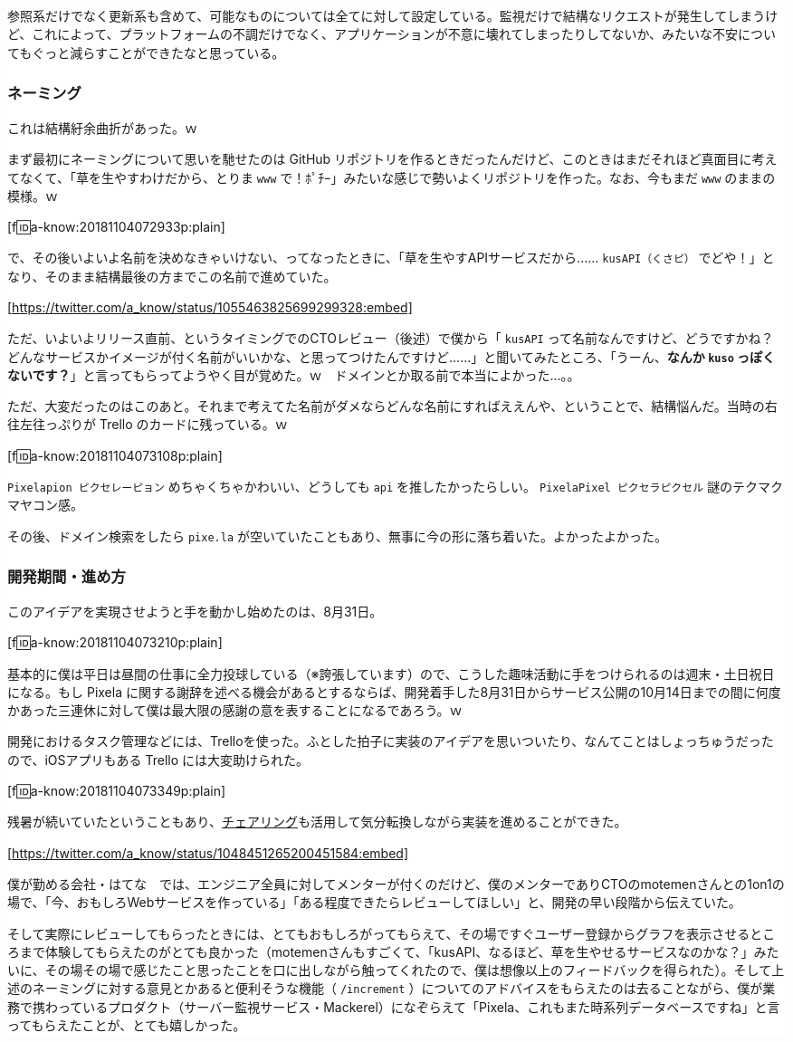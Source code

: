 
参照系だけでなく更新系も含めて、可能なものについては全てに対して設定している。監視だけで結構なリクエストが発生してしまうけど、これによって、プラットフォームの不調だけでなく、アプリケーションが不意に壊れてしまったりしてないか、みたいな不安についてもぐっと減らすことができたなと思っている。


### ネーミング

これは結構紆余曲折があった。ｗ


まず最初にネーミングについて思いを馳せたのは GitHub リポジトリを作るときだったんだけど、このときはまだそれほど真面目に考えてなくて、「草を生やすわけだから、とりま `www` で！ﾎﾟﾁｰ」みたいな感じで勢いよくリポジトリを作った。なお、今もまだ `www` のままの模様。ｗ

[f:id:a-know:20181104072933p:plain]


で、その後いよいよ名前を決めなきゃいけない、ってなったときに、「草を生やすAPIサービスだから...... `kusAPI（くさピ）` でどや！」となり、そのまま結構最後の方までこの名前で進めていた。


[https://twitter.com/a_know/status/1055463825699299328:embed]




ただ、いよいよリリース直前、というタイミングでのCTOレビュー（後述）で僕から「 `kusAPI` って名前なんですけど、どうですかね？どんなサービスかイメージが付く名前がいいかな、と思ってつけたんですけど......」と聞いてみたところ、「うーん、**なんか `kuso` っぽくないです？**」と言ってもらってようやく目が覚めた。ｗ　ドメインとか取る前で本当によかった...。。


ただ、大変だったのはこのあと。それまで考えてた名前がダメならどんな名前にすればええんや、ということで、結構悩んだ。当時の右往左往っぷりが Trello のカードに残っている。ｗ

[f:id:a-know:20181104073108p:plain]

`Pixelapion ピクセレーピョン` めちゃくちゃかわいい、どうしても `api` を推したかったらしい。 `PixelaPixel ピクセラピクセル` 謎のテクマクマヤコン感。


その後、ドメイン検索をしたら `pixe.la` が空いていたこともあり、無事に今の形に落ち着いた。よかったよかった。


### 開発期間・進め方
このアイデアを実現させようと手を動かし始めたのは、8月31日。

[f:id:a-know:20181104073210p:plain]

基本的に僕は平日は昼間の仕事に全力投球している（※誇張しています）ので、こうした趣味活動に手をつけられるのは週末・土日祝日になる。もし Pixela に関する謝辞を述べる機会があるとするならば、開発着手した8月31日からサービス公開の10月14日までの間に何度かあった三連休に対して僕は最大限の感謝の意を表することになるであろう。ｗ


開発におけるタスク管理などには、Trelloを使った。ふとした拍子に実装のアイデアを思いついたり、なんてことはしょっちゅうだったので、iOSアプリもある Trello には大変助けられた。

[f:id:a-know:20181104073349p:plain]


残暑が続いていたということもあり、[チェアリング](https://blog.a-know.me/entry/2018/04/30/155608)も活用して気分転換しながら実装を進めることができた。


[https://twitter.com/a_know/status/1048451265200451584:embed]




僕が勤める会社・はてな　では、エンジニア全員に対してメンターが付くのだけど、僕のメンターでありCTOのmotemenさんとの1on1の場で、「今、おもしろWebサービスを作っている」「ある程度できたらレビューしてほしい」と、開発の早い段階から伝えていた。


そして実際にレビューしてもらったときには、とてもおもしろがってもらえて、その場ですぐユーザー登録からグラフを表示させるところまで体験してもらえたのがとても良かった（motemenさんもすごくて、「kusAPI、なるほど、草を生やせるサービスなのかな？」みたいに、その場その場で感じたこと思ったことを口に出しながら触ってくれたので、僕は想像以上のフィードバックを得られた）。そして上述のネーミングに対する意見とかあると便利そうな機能（ `/increment` ）についてのアドバイスをもらえたのは去ることながら、僕が業務で携わっているプロダクト（サーバー監視サービス・Mackerel）になぞらえて「Pixela、これもまた時系列データベースですね」と言ってもらえたことが、とても嬉しかった。
